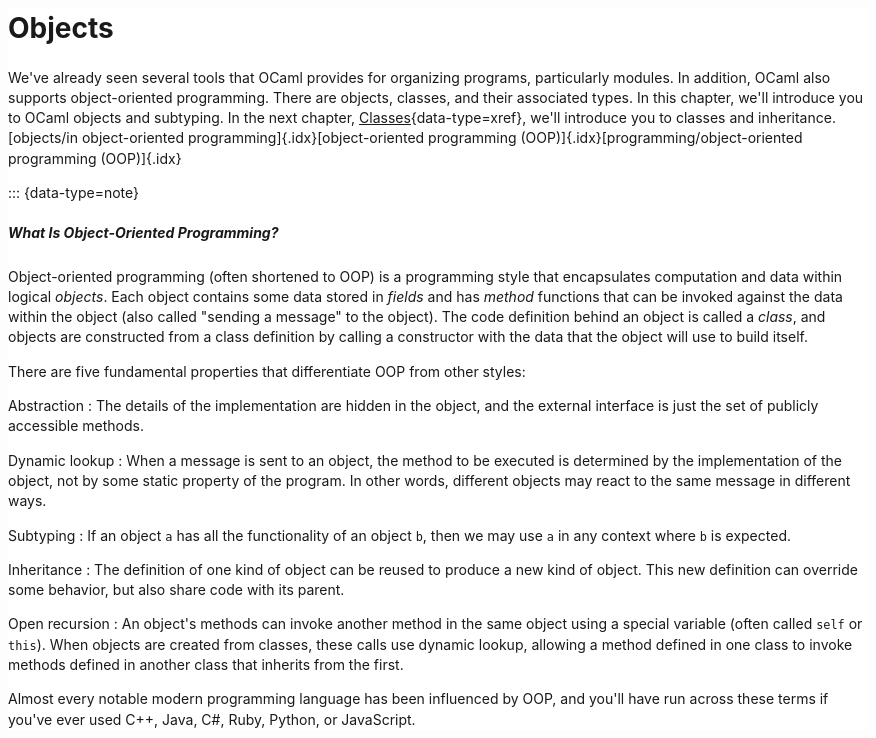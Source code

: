 # Objects

We've already seen several tools that OCaml provides for organizing programs,
particularly modules. In addition, OCaml also supports object-oriented
programming. There are objects, classes, and their associated types. In this
chapter, we'll introduce you to OCaml objects and subtyping. In the next
chapter, [Classes](classes.html#classes){data-type=xref}, we'll introduce
you to classes and inheritance. [objects/in object-oriented
programming]{.idx}[object-oriented programming
(OOP)]{.idx}[programming/object-oriented programming (OOP)]{.idx}

::: {data-type=note}
##### What Is Object-Oriented Programming?

Object-oriented programming (often shortened to OOP) is a programming style
that encapsulates computation and data within logical *objects*. Each object
contains some data stored in *fields* and has *method* functions that can be
invoked against the data within the object (also called "sending a message"
to the object). The code definition behind an object is called a *class*, and
objects are constructed from a class definition by calling a constructor with
the data that the object will use to build itself.

There are five fundamental properties that differentiate OOP from other
styles:

Abstraction
: The details of the implementation are hidden in the object, and the
  external interface is just the set of publicly accessible methods.

Dynamic lookup
: When a message is sent to an object, the method to be executed is
  determined by the implementation of the object, not by some static property
  of the program. In other words, different objects may react to the same
  message in different ways.

Subtyping
: If an object `a` has all the functionality of an object `b`, then we may
  use `a` in any context where `b` is expected.

Inheritance
: The definition of one kind of object can be reused to produce a new kind of
  object. This new definition can override some behavior, but also share code
  with its parent.

Open recursion
: An object's methods can invoke another method in the same object using a
  special variable (often called `self` or `this`). When objects are created
  from classes, these calls use dynamic lookup, allowing a method defined in
  one class to invoke methods defined in another class that inherits from the
  first.

Almost every notable modern programming language has been influenced by OOP,
and you'll have run across these terms if you've ever used C++, Java, C#,
Ruby, Python, or JavaScript.
